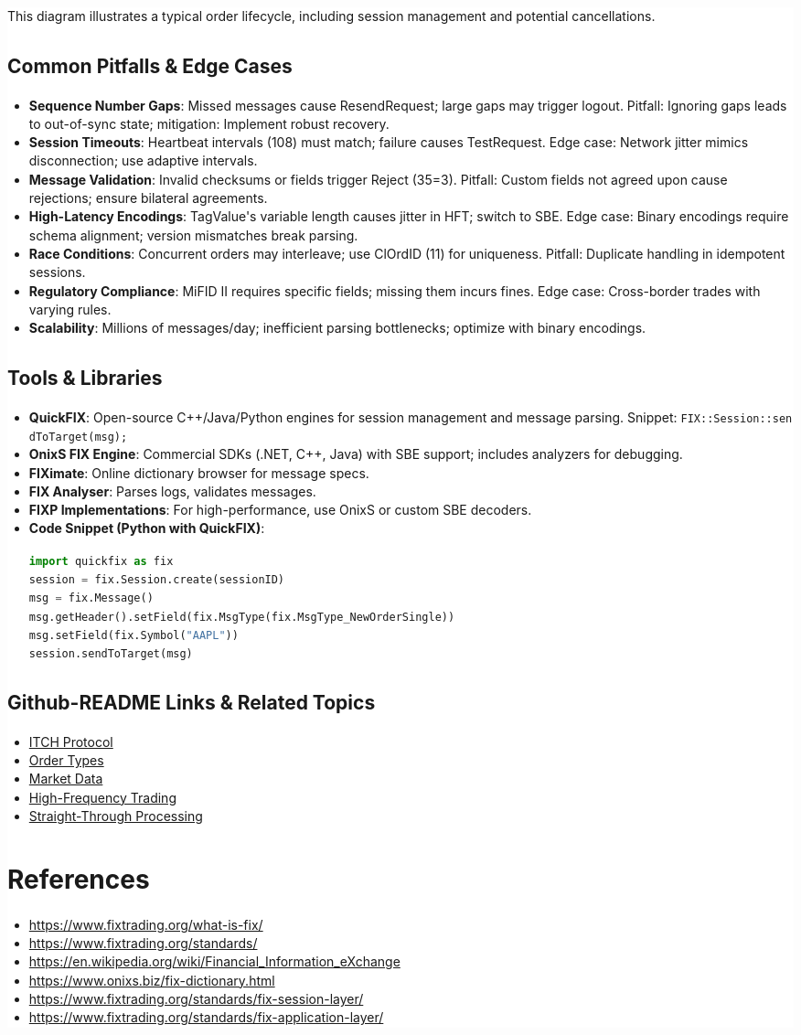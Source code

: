 This diagram illustrates a typical order lifecycle, including session management and potential cancellations.

## Common Pitfalls & Edge Cases
- **Sequence Number Gaps**: Missed messages cause ResendRequest; large gaps may trigger logout. Pitfall: Ignoring gaps leads to out-of-sync state; mitigation: Implement robust recovery.
- **Session Timeouts**: Heartbeat intervals (108) must match; failure causes TestRequest. Edge case: Network jitter mimics disconnection; use adaptive intervals.
- **Message Validation**: Invalid checksums or fields trigger Reject (35=3). Pitfall: Custom fields not agreed upon cause rejections; ensure bilateral agreements.
- **High-Latency Encodings**: TagValue's variable length causes jitter in HFT; switch to SBE. Edge case: Binary encodings require schema alignment; version mismatches break parsing.
- **Race Conditions**: Concurrent orders may interleave; use ClOrdID (11) for uniqueness. Pitfall: Duplicate handling in idempotent sessions.
- **Regulatory Compliance**: MiFID II requires specific fields; missing them incurs fines. Edge case: Cross-border trades with varying rules.
- **Scalability**: Millions of messages/day; inefficient parsing bottlenecks; optimize with binary encodings.

## Tools & Libraries
- **QuickFIX**: Open-source C++/Java/Python engines for session management and message parsing. Snippet: `FIX::Session::sendToTarget(msg);`
- **OnixS FIX Engine**: Commercial SDKs (.NET, C++, Java) with SBE support; includes analyzers for debugging.
- **FIXimate**: Online dictionary browser for message specs.
- **FIX Analyser**: Parses logs, validates messages.
- **FIXP Implementations**: For high-performance, use OnixS or custom SBE decoders.
- **Code Snippet (Python with QuickFIX)**:
  ```python
  import quickfix as fix
  session = fix.Session.create(sessionID)
  msg = fix.Message()
  msg.getHeader().setField(fix.MsgType(fix.MsgType_NewOrderSingle))
  msg.setField(fix.Symbol("AAPL"))
  session.sendToTarget(msg)
  ```

## Github-README Links & Related Topics
- [ITCH Protocol](../itch-protocol/)
- [Order Types](../../order-types/)
- [Market Data](../market-data/)
- [High-Frequency Trading](../high-frequency-trading/)
- [Straight-Through Processing](../straight-through-processing/)

# References
- https://www.fixtrading.org/what-is-fix/
- https://www.fixtrading.org/standards/
- https://en.wikipedia.org/wiki/Financial_Information_eXchange
- https://www.onixs.biz/fix-dictionary.html
- https://www.fixtrading.org/standards/fix-session-layer/
- https://www.fixtrading.org/standards/fix-application-layer/